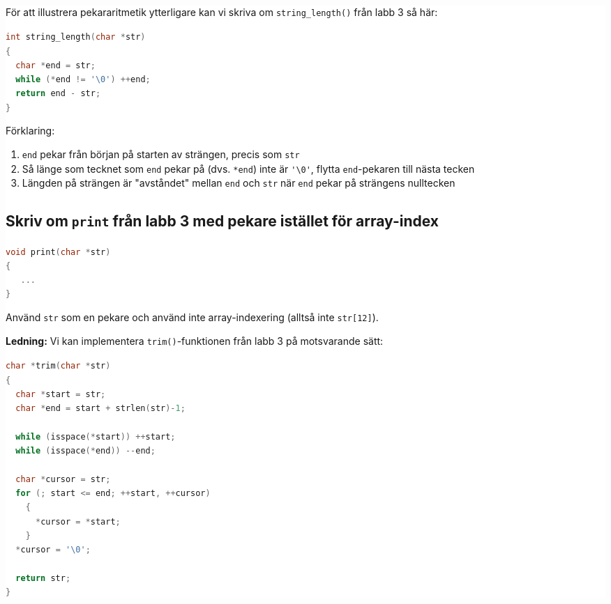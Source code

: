 För att illustrera pekararitmetik ytterligare kan vi skriva om
`string_length()` från labb 3 så här:

```c
int string_length(char *str)
{
  char *end = str;
  while (*end != '\0') ++end;
  return end - str;
}
```

Förklaring:

1. `end` pekar från början på starten av strängen, precis som `str`
2. Så länge som tecknet som `end` pekar på (dvs. `*end`) inte är `'\0'`, flytta `end`-pekaren till nästa tecken
3. Längden på strängen är "avståndet" mellan `end` och `str` när `end` pekar på strängens nulltecken


## Skriv om `print` från labb 3 med pekare istället för array-index

```c
void print(char *str)
{
   ...
}
```

Använd `str` som en pekare och använd inte array-indexering
(alltså inte `str[12]`).

**Ledning:** Vi kan implementera `trim()`-funktionen från labb 3 på
motsvarande sätt:

```c
char *trim(char *str)
{
  char *start = str;
  char *end = start + strlen(str)-1;

  while (isspace(*start)) ++start;
  while (isspace(*end)) --end;

  char *cursor = str;
  for (; start <= end; ++start, ++cursor)
    {
      *cursor = *start;
    }
  *cursor = '\0';

  return str;
}
```
